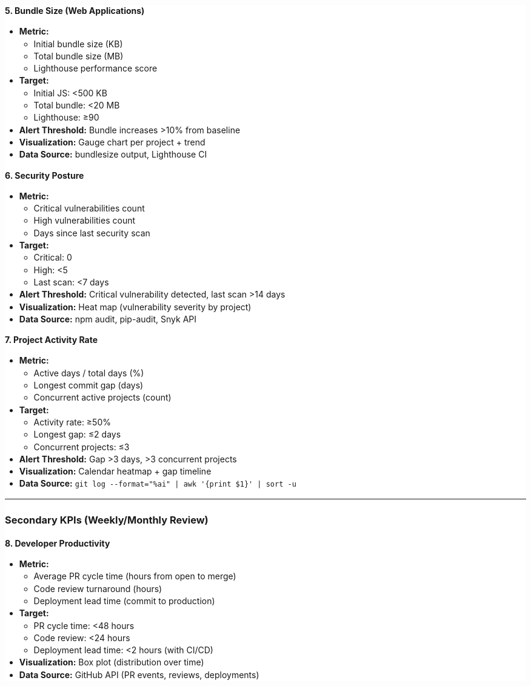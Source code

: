 **5. Bundle Size (Web Applications)**
- **Metric:**
  - Initial bundle size (KB)
  - Total bundle size (MB)
  - Lighthouse performance score
- **Target:**
  - Initial JS: <500 KB
  - Total bundle: <20 MB
  - Lighthouse: ≥90
- **Alert Threshold:** Bundle increases >10% from baseline
- **Visualization:** Gauge chart per project + trend
- **Data Source:** bundlesize output, Lighthouse CI

**6. Security Posture**
- **Metric:**
  - Critical vulnerabilities count
  - High vulnerabilities count
  - Days since last security scan
- **Target:**
  - Critical: 0
  - High: <5
  - Last scan: <7 days
- **Alert Threshold:** Critical vulnerability detected, last scan >14 days
- **Visualization:** Heat map (vulnerability severity by project)
- **Data Source:** npm audit, pip-audit, Snyk API

**7. Project Activity Rate**
- **Metric:**
  - Active days / total days (%)
  - Longest commit gap (days)
  - Concurrent active projects (count)
- **Target:**
  - Activity rate: ≥50%
  - Longest gap: ≤2 days
  - Concurrent projects: ≤3
- **Alert Threshold:** Gap >3 days, >3 concurrent projects
- **Visualization:** Calendar heatmap + gap timeline
- **Data Source:** `git log --format="%ai" | awk '{print $1}' | sort -u`

---

### Secondary KPIs (Weekly/Monthly Review)

**8. Developer Productivity**
- **Metric:**
  - Average PR cycle time (hours from open to merge)
  - Code review turnaround (hours)
  - Deployment lead time (commit to production)
- **Target:**
  - PR cycle time: <48 hours
  - Code review: <24 hours
  - Deployment lead time: <2 hours (with CI/CD)
- **Visualization:** Box plot (distribution over time)
- **Data Source:** GitHub API (PR events, reviews, deployments)
